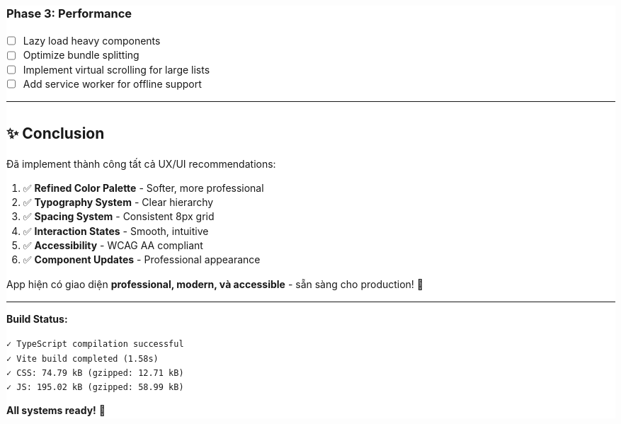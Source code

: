 ### **Phase 3: Performance**
- [ ] Lazy load heavy components
- [ ] Optimize bundle splitting
- [ ] Implement virtual scrolling for large lists
- [ ] Add service worker for offline support

---

## ✨ **Conclusion**

Đã implement thành công tất cả UX/UI recommendations:

1. ✅ **Refined Color Palette** - Softer, more professional
2. ✅ **Typography System** - Clear hierarchy
3. ✅ **Spacing System** - Consistent 8px grid
4. ✅ **Interaction States** - Smooth, intuitive
5. ✅ **Accessibility** - WCAG AA compliant
6. ✅ **Component Updates** - Professional appearance

App hiện có giao diện **professional, modern, và accessible** - sẵn sàng cho production! 🎉

---

**Build Status:**
```
✓ TypeScript compilation successful
✓ Vite build completed (1.58s)
✓ CSS: 74.79 kB (gzipped: 12.71 kB)
✓ JS: 195.02 kB (gzipped: 58.99 kB)
```

**All systems ready!** 🚀
